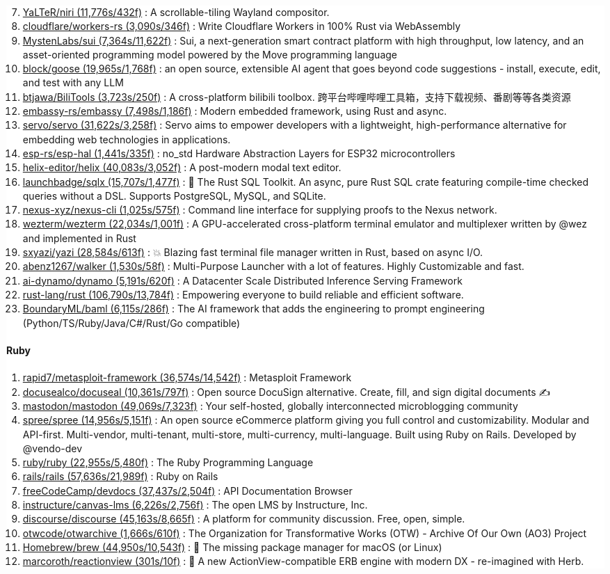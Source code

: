 7. [YaLTeR/niri (11,776s/432f)](https://github.com/YaLTeR/niri) : A scrollable-tiling Wayland compositor.
8. [cloudflare/workers-rs (3,090s/346f)](https://github.com/cloudflare/workers-rs) : Write Cloudflare Workers in 100% Rust via WebAssembly
9. [MystenLabs/sui (7,364s/11,622f)](https://github.com/MystenLabs/sui) : Sui, a next-generation smart contract platform with high throughput, low latency, and an asset-oriented programming model powered by the Move programming language
10. [block/goose (19,965s/1,768f)](https://github.com/block/goose) : an open source, extensible AI agent that goes beyond code suggestions - install, execute, edit, and test with any LLM
11. [btjawa/BiliTools (3,723s/250f)](https://github.com/btjawa/BiliTools) : A cross-platform bilibili toolbox. 跨平台哔哩哔哩工具箱，支持下载视频、番剧等等各类资源
12. [embassy-rs/embassy (7,498s/1,186f)](https://github.com/embassy-rs/embassy) : Modern embedded framework, using Rust and async.
13. [servo/servo (31,622s/3,258f)](https://github.com/servo/servo) : Servo aims to empower developers with a lightweight, high-performance alternative for embedding web technologies in applications.
14. [esp-rs/esp-hal (1,441s/335f)](https://github.com/esp-rs/esp-hal) : no_std Hardware Abstraction Layers for ESP32 microcontrollers
15. [helix-editor/helix (40,083s/3,052f)](https://github.com/helix-editor/helix) : A post-modern modal text editor.
16. [launchbadge/sqlx (15,707s/1,477f)](https://github.com/launchbadge/sqlx) : 🧰 The Rust SQL Toolkit. An async, pure Rust SQL crate featuring compile-time checked queries without a DSL. Supports PostgreSQL, MySQL, and SQLite.
17. [nexus-xyz/nexus-cli (1,025s/575f)](https://github.com/nexus-xyz/nexus-cli) : Command line interface for supplying proofs to the Nexus network.
18. [wezterm/wezterm (22,034s/1,001f)](https://github.com/wezterm/wezterm) : A GPU-accelerated cross-platform terminal emulator and multiplexer written by @wez and implemented in Rust
19. [sxyazi/yazi (28,584s/613f)](https://github.com/sxyazi/yazi) : 💥 Blazing fast terminal file manager written in Rust, based on async I/O.
20. [abenz1267/walker (1,530s/58f)](https://github.com/abenz1267/walker) : Multi-Purpose Launcher with a lot of features. Highly Customizable and fast.
21. [ai-dynamo/dynamo (5,191s/620f)](https://github.com/ai-dynamo/dynamo) : A Datacenter Scale Distributed Inference Serving Framework
22. [rust-lang/rust (106,790s/13,784f)](https://github.com/rust-lang/rust) : Empowering everyone to build reliable and efficient software.
23. [BoundaryML/baml (6,115s/286f)](https://github.com/BoundaryML/baml) : The AI framework that adds the engineering to prompt engineering (Python/TS/Ruby/Java/C#/Rust/Go compatible)

#### Ruby
1. [rapid7/metasploit-framework (36,574s/14,542f)](https://github.com/rapid7/metasploit-framework) : Metasploit Framework
2. [docusealco/docuseal (10,361s/797f)](https://github.com/docusealco/docuseal) : Open source DocuSign alternative. Create, fill, and sign digital documents ✍️
3. [mastodon/mastodon (49,069s/7,323f)](https://github.com/mastodon/mastodon) : Your self-hosted, globally interconnected microblogging community
4. [spree/spree (14,956s/5,151f)](https://github.com/spree/spree) : An open source eCommerce platform giving you full control and customizability. Modular and API-first. Multi-vendor, multi-tenant, multi-store, multi-currency, multi-language. Built using Ruby on Rails. Developed by @vendo-dev
5. [ruby/ruby (22,955s/5,480f)](https://github.com/ruby/ruby) : The Ruby Programming Language
6. [rails/rails (57,636s/21,989f)](https://github.com/rails/rails) : Ruby on Rails
7. [freeCodeCamp/devdocs (37,437s/2,504f)](https://github.com/freeCodeCamp/devdocs) : API Documentation Browser
8. [instructure/canvas-lms (6,226s/2,756f)](https://github.com/instructure/canvas-lms) : The open LMS by Instructure, Inc.
9. [discourse/discourse (45,163s/8,665f)](https://github.com/discourse/discourse) : A platform for community discussion. Free, open, simple.
10. [otwcode/otwarchive (1,666s/610f)](https://github.com/otwcode/otwarchive) : The Organization for Transformative Works (OTW) - Archive Of Our Own (AO3) Project
11. [Homebrew/brew (44,950s/10,543f)](https://github.com/Homebrew/brew) : 🍺 The missing package manager for macOS (or Linux)
12. [marcoroth/reactionview (301s/10f)](https://github.com/marcoroth/reactionview) : 🌱 A new ActionView-compatible ERB engine with modern DX - re-imagined with Herb.